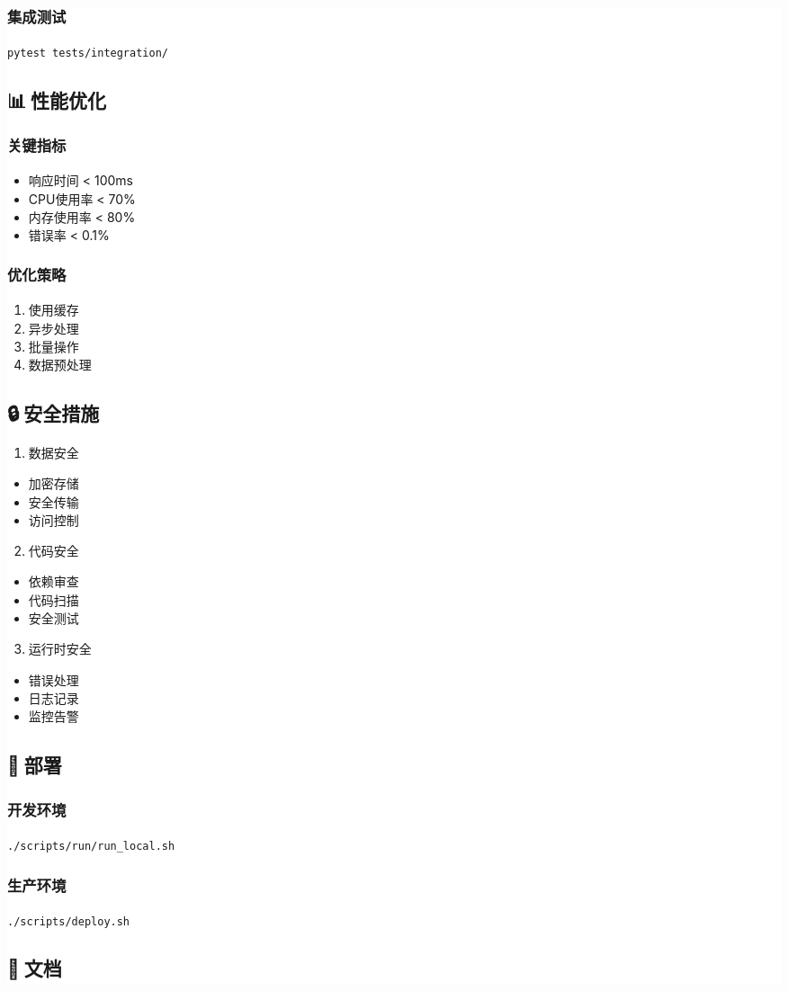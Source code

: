 ### 集成测试
```bash
pytest tests/integration/
```

## 📊 性能优化

### 关键指标
- 响应时间 < 100ms
- CPU使用率 < 70%
- 内存使用率 < 80%
- 错误率 < 0.1%

### 优化策略
1. 使用缓存
2. 异步处理
3. 批量操作
4. 数据预处理

## 🔒 安全措施

1. 数据安全
- 加密存储
- 安全传输
- 访问控制

2. 代码安全
- 依赖审查
- 代码扫描
- 安全测试

3. 运行时安全
- 错误处理
- 日志记录
- 监控告警

## 🚀 部署

### 开发环境
```bash
./scripts/run/run_local.sh
```

### 生产环境
```bash
./scripts/deploy.sh
```

## 📝 文档
